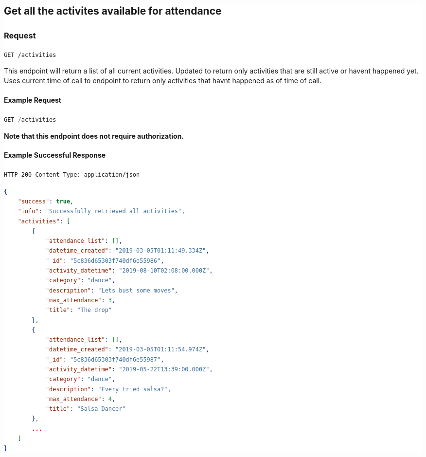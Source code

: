 ## Get all the activites available for attendance

### Request

```
GET /activities
```

This endpoint will return a list of all current activities.
Updated to return only activities that are still active or havent happened yet.
Uses current time of call to endpoint to return only activities that havnt happened as of time of call.

#### Example Request

```javascript
GET /activities
```
**Note that this endpoint does not require authorization.**

#### Example Successful Response

```
HTTP 200 Content-Type: application/json
```

```json
{
    "success": true,
    "info": "Successfully retrieved all activities",
    "activities": [
        {
            "attendance_list": [],
            "datetime_created": "2019-03-05T01:11:49.334Z",
            "_id": "5c836d65303f740df6e55986",
            "activity_datetime": "2019-08-10T02:08:00.000Z",
            "category": "dance",
            "description": "Lets bust some moves",
            "max_attendance": 3,
            "title": "The drop"
        },
        {
            "attendance_list": [],
            "datetime_created": "2019-03-05T01:11:54.974Z",
            "_id": "5c836d65303f740df6e55987",
            "activity_datetime": "2019-05-22T13:39:00.000Z",
            "category": "dance",
            "description": "Every tried salsa?",
            "max_attendance": 4,
            "title": "Salsa Dancer"
        },
        ...
    ]
}
```
